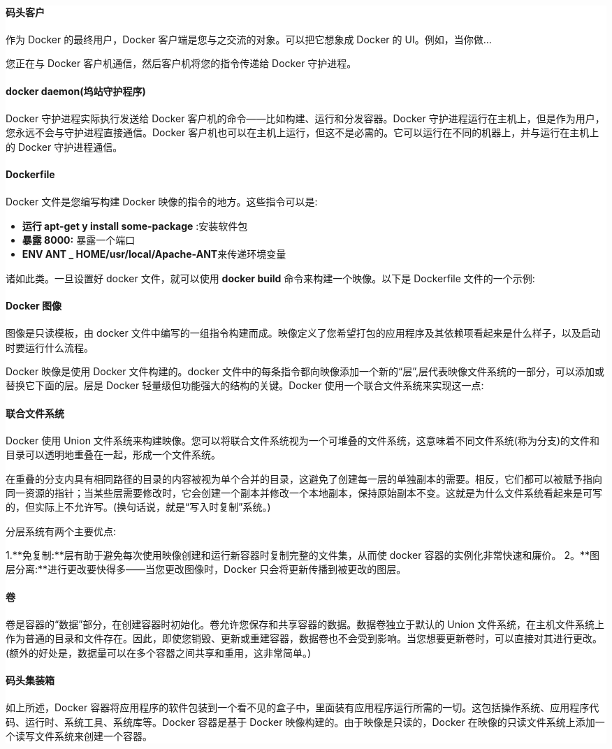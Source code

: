 #### 码头客户

作为 Docker 的最终用户，Docker 客户端是您与之交流的对象。可以把它想象成 Docker 的 UI。例如，当你做…

您正在与 Docker 客户机通信，然后客户机将您的指令传递给 Docker 守护进程。

#### docker daemon(坞站守护程序)

Docker 守护进程实际执行发送给 Docker 客户机的命令——比如构建、运行和分发容器。Docker 守护进程运行在主机上，但是作为用户，您永远不会与守护进程直接通信。Docker 客户机也可以在主机上运行，但这不是必需的。它可以运行在不同的机器上，并与运行在主机上的 Docker 守护进程通信。

#### Dockerfile

Docker 文件是您编写构建 Docker 映像的指令的地方。这些指令可以是:

*   **运行 apt-get y install some-package** :安装软件包
*   **暴露 8000:** 暴露一个端口
*   **ENV ANT _ HOME/usr/local/Apache-ANT**来传递环境变量

诸如此类。一旦设置好 docker 文件，就可以使用 **docker build** 命令来构建一个映像。以下是 Dockerfile 文件的一个示例:

#### Docker 图像

图像是只读模板，由 docker 文件中编写的一组指令构建而成。映像定义了您希望打包的应用程序及其依赖项看起来是什么样子，以及启动时要运行什么流程。

Docker 映像是使用 Docker 文件构建的。docker 文件中的每条指令都向映像添加一个新的“层”,层代表映像文件系统的一部分，可以添加或替换它下面的层。层是 Docker 轻量级但功能强大的结构的关键。Docker 使用一个联合文件系统来实现这一点:

#### 联合文件系统

Docker 使用 Union 文件系统来构建映像。您可以将联合文件系统视为一个可堆叠的文件系统，这意味着不同文件系统(称为分支)的文件和目录可以透明地重叠在一起，形成一个文件系统。

在重叠的分支内具有相同路径的目录的内容被视为单个合并的目录，这避免了创建每一层的单独副本的需要。相反，它们都可以被赋予指向同一资源的指针；当某些层需要修改时，它会创建一个副本并修改一个本地副本，保持原始副本不变。这就是为什么文件系统看起来是可写的，但实际上不允许写。(换句话说，就是“写入时复制”系统。)

分层系统有两个主要优点:

1.**免复制:**层有助于避免每次使用映像创建和运行新容器时复制完整的文件集，从而使 docker 容器的实例化非常快速和廉价。
2。**图层分离:**进行更改要快得多——当您更改图像时，Docker 只会将更新传播到被更改的图层。

#### 卷

卷是容器的“数据”部分，在创建容器时初始化。卷允许您保存和共享容器的数据。数据卷独立于默认的 Union 文件系统，在主机文件系统上作为普通的目录和文件存在。因此，即使您销毁、更新或重建容器，数据卷也不会受到影响。当您想要更新卷时，可以直接对其进行更改。(额外的好处是，数据量可以在多个容器之间共享和重用，这非常简单。)

#### 码头集装箱

如上所述，Docker 容器将应用程序的软件包装到一个看不见的盒子中，里面装有应用程序运行所需的一切。这包括操作系统、应用程序代码、运行时、系统工具、系统库等。Docker 容器是基于 Docker 映像构建的。由于映像是只读的，Docker 在映像的只读文件系统上添加一个读写文件系统来创建一个容器。

